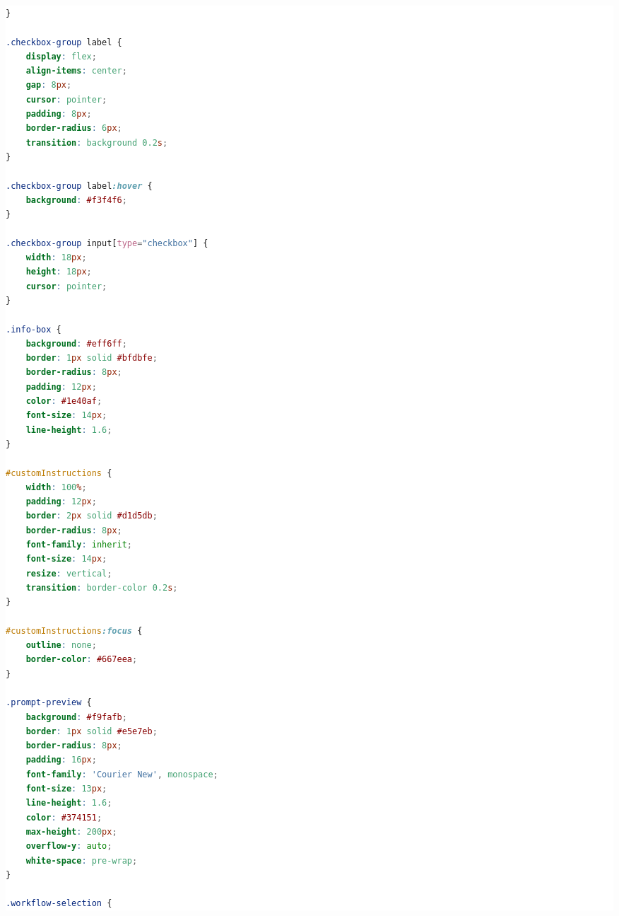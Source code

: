 ```css
}

.checkbox-group label {
    display: flex;
    align-items: center;
    gap: 8px;
    cursor: pointer;
    padding: 8px;
    border-radius: 6px;
    transition: background 0.2s;
}

.checkbox-group label:hover {
    background: #f3f4f6;
}

.checkbox-group input[type="checkbox"] {
    width: 18px;
    height: 18px;
    cursor: pointer;
}

.info-box {
    background: #eff6ff;
    border: 1px solid #bfdbfe;
    border-radius: 8px;
    padding: 12px;
    color: #1e40af;
    font-size: 14px;
    line-height: 1.6;
}

#customInstructions {
    width: 100%;
    padding: 12px;
    border: 2px solid #d1d5db;
    border-radius: 8px;
    font-family: inherit;
    font-size: 14px;
    resize: vertical;
    transition: border-color 0.2s;
}

#customInstructions:focus {
    outline: none;
    border-color: #667eea;
}

.prompt-preview {
    background: #f9fafb;
    border: 1px solid #e5e7eb;
    border-radius: 8px;
    padding: 16px;
    font-family: 'Courier New', monospace;
    font-size: 13px;
    line-height: 1.6;
    color: #374151;
    max-height: 200px;
    overflow-y: auto;
    white-space: pre-wrap;
}

.workflow-selection {
```